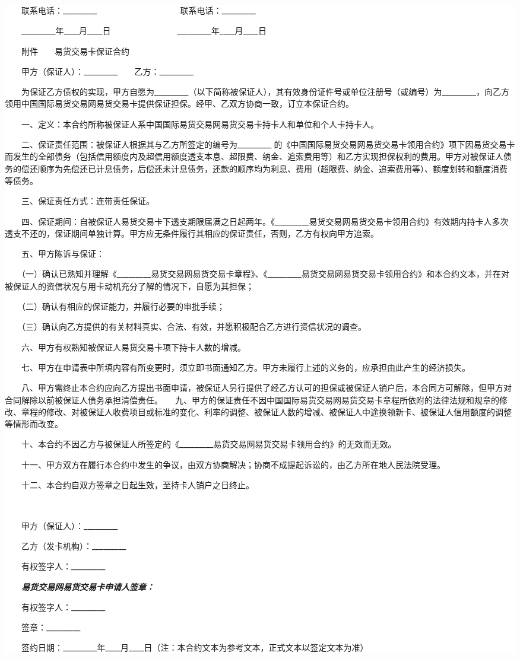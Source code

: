 　　联系电话：_________　　　　　　　　　　联系电话：_________　　

　　_________年____月____日　　　　　　　　_________年____月____日　　

　　附件　　易货交易卡保证合约　　

　　甲方（保证人）：_________　　乙方：_________　　

　　为保证乙方债权的实现，甲方自愿为_________（以下简称被保证人），其有效身份证件号或单位注册号（或编号）为_________，向乙方领用中国国际易货交易网易货交易卡提供保证担保。经甲、乙双方协商一致，订立本保证合约。　　

　　一、定义：本合约所称被保证人系中国国际易货交易网易货交易卡持卡人和单位和个人卡持卡人。　　

　　二、保证责任范围：被保证人根据其与乙方所签定的编号为_________ 的《中国国际易货交易网易货交易卡领用合约》项下因易货交易卡而发生的全部债务（包括信用额度内及超信用额度透支本息、超限费、纳金、追索费用等）和乙方实现担保权利的费用。甲方对被保证人债务的偿还顺序为先偿还已计息债务，后偿还未计息债务，还款的顺序均为利息、费用（超限费、纳金、追索费用等）、额度划转和额度消费等债务。　　

　　三、保证责任方式：连带责任保证。　　

　　四、保证期间：自被保证人易货交易卡下透支期限届满之日起两年。《_________易货交易网易货交易卡领用合约》有效期内持卡人多次透支不还的，保证期间单独计算。甲方应无条件履行其相应的保证责任，否则，乙方有权向甲方追索。　　

　　五、甲方陈诉与保证：

　　（一）确认已熟知并理解《_________易货交易网易货交易卡章程》、《_________易货交易网易货交易卡领用合约》和本合约文本，并在对被保证人的资信状况与用卡动机充分了解的情况下，自愿为其担保；

　　（二）确认有相应的保证能力，并履行必要的审批手续；

　　（三）确认向乙方提供的有关材料真实、合法、有效，并愿积极配合乙方进行资信状况的调查。　　

　　六、甲方有权熟知被保证人易货交易卡项下持卡人数的增减。　　

　　七、甲方在申请表中所填内容有所变更时，须立即书面通知乙方。甲方未履行上述的义务的，应承担由此产生的经济损失。　　

　　八、甲方需终止本合约应向乙方提出书面申请，被保证人另行提供了经乙方认可的担保或被保证人销户后，本合同方可解除，但甲方对合同解除以前被保证人债务承担清偿责任。　　九、甲方的保证责任不因中国国际易货交易网易货交易卡章程所依附的法律法规和规章的修改、章程的修改、对被保证人收费项目或标准的变化、利率的调整、被保证人数的增减、被保证人中途换领新卡、被保证人信用额度的调整等情形而改变。　　

　　十、本合约不因乙方与被保证人所签定的《_________易货交易网易货交易卡领用合约》的无效而无效。　　

　　十一、甲方双方在履行本合约中发生的争议，由双方协商解决；协商不成提起诉讼的，由乙方所在地人民法院受理。　　

　　十二、本合约自双方签章之日起生效，至持卡人销户之日终止。　

　　

　　甲方（保证人）：_________　　

　　乙方（发卡机构）：_________　　

　　有权签字人：_________　　

　　_________易货交易网易货交易卡申请人签章：_________　　

　　有权签字人：_________　　

　　签章：_________　　

　　签约日期：_________年____月____日（注：本合约文本为参考文本，正式文本以签定文本为准）